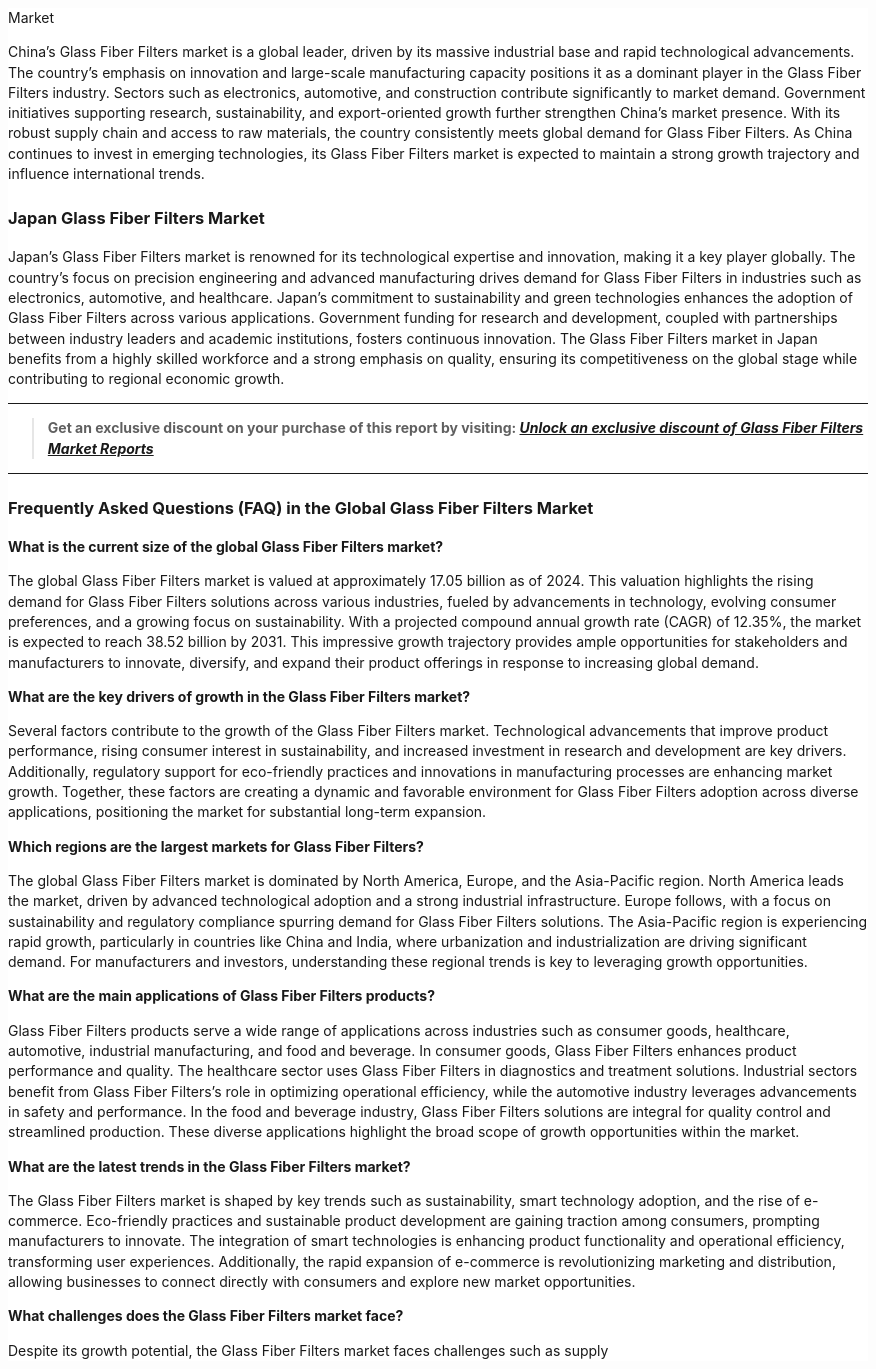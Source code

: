 Market</h3><p>China&rsquo;s Glass Fiber Filters market is a global leader, driven by its massive industrial base and rapid technological advancements. The country&rsquo;s emphasis on innovation and large-scale manufacturing capacity positions it as a dominant player in the Glass Fiber Filters industry. Sectors such as electronics, automotive, and construction contribute significantly to market demand. Government initiatives supporting research, sustainability, and export-oriented growth further strengthen China&rsquo;s market presence. With its robust supply chain and access to raw materials, the country consistently meets global demand for Glass Fiber Filters. As China continues to invest in emerging technologies, its Glass Fiber Filters market is expected to maintain a strong growth trajectory and influence international trends.</p><h3>Japan Glass Fiber Filters Market</h3><p>Japan&rsquo;s Glass Fiber Filters market is renowned for its technological expertise and innovation, making it a key player globally. The country&rsquo;s focus on precision engineering and advanced manufacturing drives demand for Glass Fiber Filters in industries such as electronics, automotive, and healthcare. Japan&rsquo;s commitment to sustainability and green technologies enhances the adoption of Glass Fiber Filters across various applications. Government funding for research and development, coupled with partnerships between industry leaders and academic institutions, fosters continuous innovation. The Glass Fiber Filters market in Japan benefits from a highly skilled workforce and a strong emphasis on quality, ensuring its competitiveness on the global stage while contributing to regional economic growth.</p><hr /><blockquote><p><strong>Get an exclusive discount on your purchase of this report by visiting: <em><a href="://marketresearchpulse.com/ask-for-discount/136853?utm_source=Github&amp;utm_medium=0114">Unlock an exclusive discount of Glass Fiber Filters Market Reports</a></em>&nbsp;</strong></p></blockquote><hr /><h3>Frequently Asked Questions (FAQ) in the Global Glass Fiber Filters Market</h3><p><strong>What is the current size of the global Glass Fiber Filters market?</strong></p><p>The global Glass Fiber Filters market is valued at approximately 17.05 billion as of 2024. This valuation highlights the rising demand for Glass Fiber Filters solutions across various industries, fueled by advancements in technology, evolving consumer preferences, and a growing focus on sustainability. With a projected compound annual growth rate (CAGR) of 12.35%, the market is expected to reach 38.52 billion by 2031. This impressive growth trajectory provides ample opportunities for stakeholders and manufacturers to innovate, diversify, and expand their product offerings in response to increasing global demand.</p><p><strong>What are the key drivers of growth in the Glass Fiber Filters market?</strong></p><p>Several factors contribute to the growth of the Glass Fiber Filters market. Technological advancements that improve product performance, rising consumer interest in sustainability, and increased investment in research and development are key drivers. Additionally, regulatory support for eco-friendly practices and innovations in manufacturing processes are enhancing market growth. Together, these factors are creating a dynamic and favorable environment for Glass Fiber Filters adoption across diverse applications, positioning the market for substantial long-term expansion.</p><p><strong>Which regions are the largest markets for Glass Fiber Filters?</strong></p><p>The global Glass Fiber Filters market is dominated by North America, Europe, and the Asia-Pacific region. North America leads the market, driven by advanced technological adoption and a strong industrial infrastructure. Europe follows, with a focus on sustainability and regulatory compliance spurring demand for Glass Fiber Filters solutions. The Asia-Pacific region is experiencing rapid growth, particularly in countries like China and India, where urbanization and industrialization are driving significant demand. For manufacturers and investors, understanding these regional trends is key to leveraging growth opportunities.</p><p><strong>What are the main applications of Glass Fiber Filters products?</strong></p><p>Glass Fiber Filters products serve a wide range of applications across industries such as consumer goods, healthcare, automotive, industrial manufacturing, and food and beverage. In consumer goods, Glass Fiber Filters enhances product performance and quality. The healthcare sector uses Glass Fiber Filters in diagnostics and treatment solutions. Industrial sectors benefit from Glass Fiber Filters&rsquo;s role in optimizing operational efficiency, while the automotive industry leverages advancements in safety and performance. In the food and beverage industry, Glass Fiber Filters solutions are integral for quality control and streamlined production. These diverse applications highlight the broad scope of growth opportunities within the market.</p><p><strong>What are the latest trends in the Glass Fiber Filters market?</strong></p><p>The Glass Fiber Filters market is shaped by key trends such as sustainability, smart technology adoption, and the rise of e-commerce. Eco-friendly practices and sustainable product development are gaining traction among consumers, prompting manufacturers to innovate. The integration of smart technologies is enhancing product functionality and operational efficiency, transforming user experiences. Additionally, the rapid expansion of e-commerce is revolutionizing marketing and distribution, allowing businesses to connect directly with consumers and explore new market opportunities.</p><p><strong>What challenges does the Glass Fiber Filters market face?</strong></p><p>Despite its growth potential, the Glass Fiber Filters market faces challenges such as supply